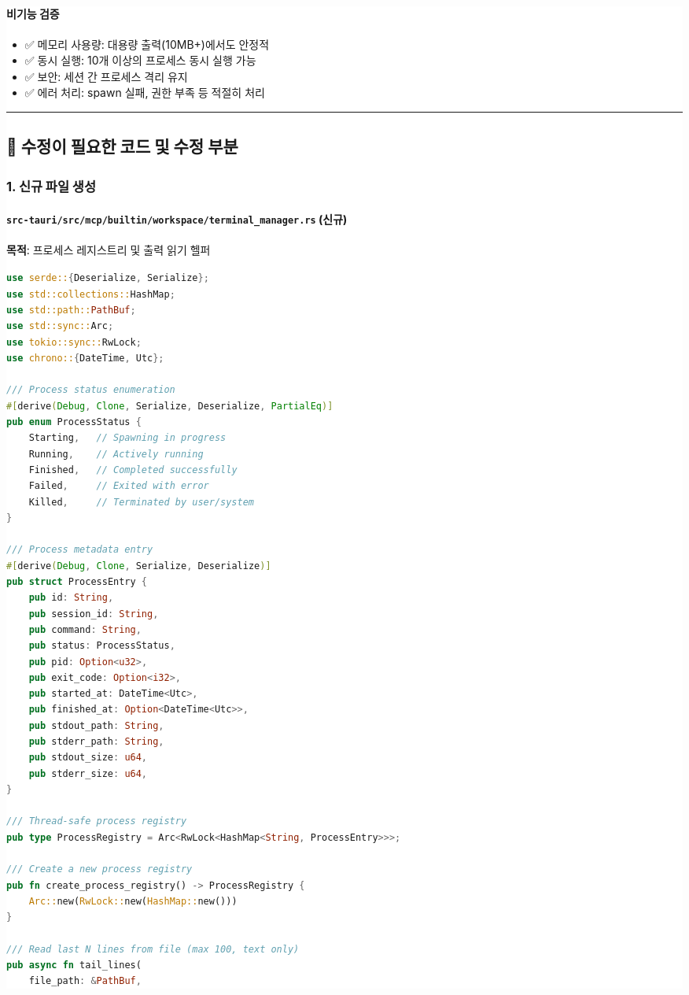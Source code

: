 #### 비기능 검증

- ✅ 메모리 사용량: 대용량 출력(10MB+)에서도 안정적
- ✅ 동시 실행: 10개 이상의 프로세스 동시 실행 가능
- ✅ 보안: 세션 간 프로세스 격리 유지
- ✅ 에러 처리: spawn 실패, 권한 부족 등 적절히 처리

---

## 🔧 수정이 필요한 코드 및 수정 부분

### 1. 신규 파일 생성

#### **`src-tauri/src/mcp/builtin/workspace/terminal_manager.rs`** (신규)

**목적**: 프로세스 레지스트리 및 출력 읽기 헬퍼

```rust
use serde::{Deserialize, Serialize};
use std::collections::HashMap;
use std::path::PathBuf;
use std::sync::Arc;
use tokio::sync::RwLock;
use chrono::{DateTime, Utc};

/// Process status enumeration
#[derive(Debug, Clone, Serialize, Deserialize, PartialEq)]
pub enum ProcessStatus {
    Starting,   // Spawning in progress
    Running,    // Actively running
    Finished,   // Completed successfully
    Failed,     // Exited with error
    Killed,     // Terminated by user/system
}

/// Process metadata entry
#[derive(Debug, Clone, Serialize, Deserialize)]
pub struct ProcessEntry {
    pub id: String,
    pub session_id: String,
    pub command: String,
    pub status: ProcessStatus,
    pub pid: Option<u32>,
    pub exit_code: Option<i32>,
    pub started_at: DateTime<Utc>,
    pub finished_at: Option<DateTime<Utc>>,
    pub stdout_path: String,
    pub stderr_path: String,
    pub stdout_size: u64,
    pub stderr_size: u64,
}

/// Thread-safe process registry
pub type ProcessRegistry = Arc<RwLock<HashMap<String, ProcessEntry>>>;

/// Create a new process registry
pub fn create_process_registry() -> ProcessRegistry {
    Arc::new(RwLock::new(HashMap::new()))
}

/// Read last N lines from file (max 100, text only)
pub async fn tail_lines(
    file_path: &PathBuf,
```